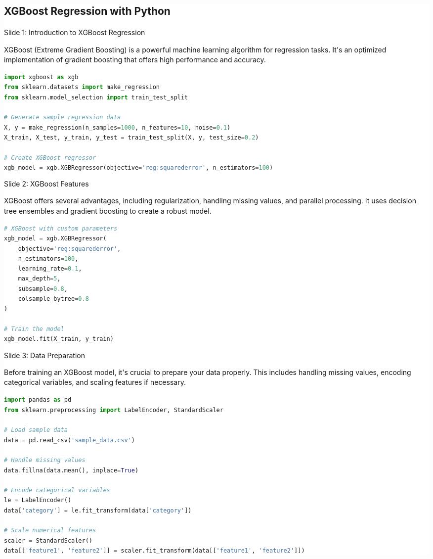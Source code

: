 ## XGBoost Regression with Python
Slide 1: Introduction to XGBoost Regression

XGBoost (Extreme Gradient Boosting) is a powerful machine learning algorithm for regression tasks. It's an optimized implementation of gradient boosting that offers high performance and accuracy.

```python
import xgboost as xgb
from sklearn.datasets import make_regression
from sklearn.model_selection import train_test_split

# Generate sample regression data
X, y = make_regression(n_samples=1000, n_features=10, noise=0.1)
X_train, X_test, y_train, y_test = train_test_split(X, y, test_size=0.2)

# Create XGBoost regressor
xgb_model = xgb.XGBRegressor(objective='reg:squarederror', n_estimators=100)
```

Slide 2: XGBoost Features

XGBoost offers several advantages, including regularization, handling missing values, and parallel processing. It uses decision tree ensembles and gradient boosting to create a robust model.

```python
# XGBoost with custom parameters
xgb_model = xgb.XGBRegressor(
    objective='reg:squarederror',
    n_estimators=100,
    learning_rate=0.1,
    max_depth=5,
    subsample=0.8,
    colsample_bytree=0.8
)

# Train the model
xgb_model.fit(X_train, y_train)
```

Slide 3: Data Preparation

Before training an XGBoost model, it's crucial to prepare your data properly. This includes handling missing values, encoding categorical variables, and scaling features if necessary.

```python
import pandas as pd
from sklearn.preprocessing import LabelEncoder, StandardScaler

# Load sample data
data = pd.read_csv('sample_data.csv')

# Handle missing values
data.fillna(data.mean(), inplace=True)

# Encode categorical variables
le = LabelEncoder()
data['category'] = le.fit_transform(data['category'])

# Scale numerical features
scaler = StandardScaler()
data[['feature1', 'feature2']] = scaler.fit_transform(data[['feature1', 'feature2']])
```
